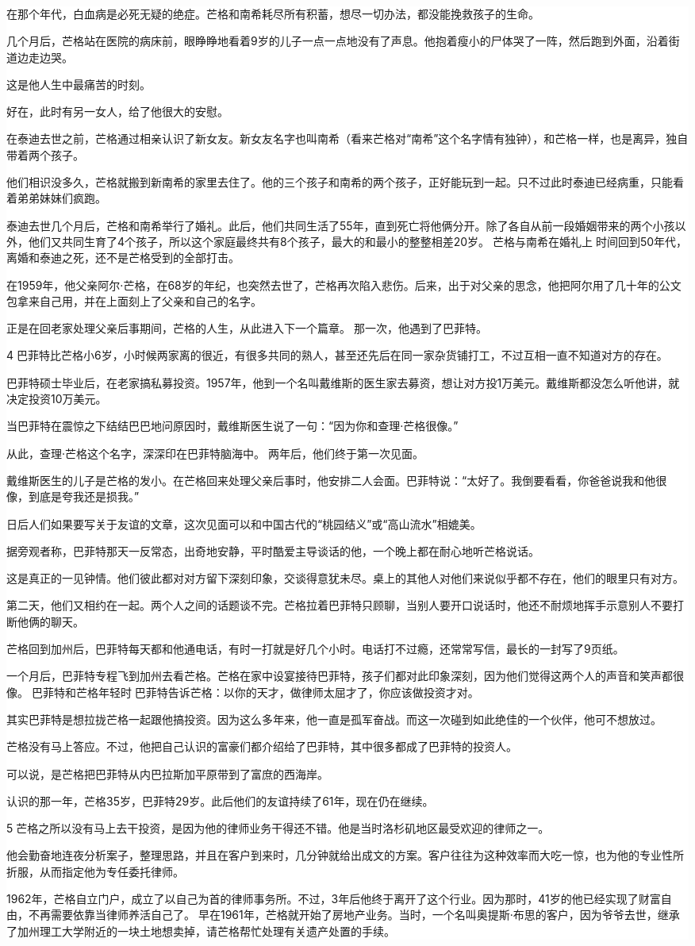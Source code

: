 在那个年代，白血病是必死无疑的绝症。芒格和南希耗尽所有积蓄，想尽一切办法，都没能挽救孩子的生命。

几个月后，芒格站在医院的病床前，眼睁睁地看着9岁的儿子一点一点地没有了声息。他抱着瘦小的尸体哭了一阵，然后跑到外面，沿着街道边走边哭。

这是他人生中最痛苦的时刻。

好在，此时有另一女人，给了他很大的安慰。

在泰迪去世之前，芒格通过相亲认识了新女友。新女友名字也叫南希（看来芒格对“南希”这个名字情有独钟），和芒格一样，也是离异，独自带着两个孩子。

他们相识没多久，芒格就搬到新南希的家里去住了。他的三个孩子和南希的两个孩子，正好能玩到一起。只不过此时泰迪已经病重，只能看着弟弟妹妹们疯跑。

泰迪去世几个月后，芒格和南希举行了婚礼。此后，他们共同生活了55年，直到死亡将他俩分开。除了各自从前一段婚姻带来的两个小孩以外，他们又共同生育了4个孩子，所以这个家庭最终共有8个孩子，最大的和最小的整整相差20岁。
芒格与南希在婚礼上
时间回到50年代，离婚和泰迪之死，还不是芒格受到的全部打击。

在1959年，他父亲阿尔·芒格，在68岁的年纪，也突然去世了，芒格再次陷入悲伤。后来，出于对父亲的思念，他把阿尔用了几十年的公文包拿来自己用，并在上面刻上了父亲和自己的名字。

正是在回老家处理父亲后事期间，芒格的人生，从此进入下一个篇章。
那一次，他遇到了巴菲特。

4
巴菲特比芒格小6岁，小时候两家离的很近，有很多共同的熟人，甚至还先后在同一家杂货铺打工，不过互相一直不知道对方的存在。

巴菲特硕士毕业后，在老家搞私募投资。1957年，他到一个名叫戴维斯的医生家去募资，想让对方投1万美元。戴维斯都没怎么听他讲，就决定投资10万美元。

当巴菲特在震惊之下结结巴巴地问原因时，戴维斯医生说了一句：“因为你和查理·芒格很像。”

从此，查理·芒格这个名字，深深印在巴菲特脑海中。
两年后，他们终于第一次见面。

戴维斯医生的儿子是芒格的发小。在芒格回来处理父亲后事时，他安排二人会面。巴菲特说：“太好了。我倒要看看，你爸爸说我和他很像，到底是夸我还是损我。”

日后人们如果要写关于友谊的文章，这次见面可以和中国古代的“桃园结义”或“高山流水”相媲美。

据旁观者称，巴菲特那天一反常态，出奇地安静，平时酷爱主导谈话的他，一个晚上都在耐心地听芒格说话。

这是真正的一见钟情。他们彼此都对对方留下深刻印象，交谈得意犹未尽。桌上的其他人对他们来说似乎都不存在，他们的眼里只有对方。

第二天，他们又相约在一起。两个人之间的话题谈不完。芒格拉着巴菲特只顾聊，当别人要开口说话时，他还不耐烦地挥手示意别人不要打断他俩的聊天。

芒格回到加州后，巴菲特每天都和他通电话，有时一打就是好几个小时。电话打不过瘾，还常常写信，最长的一封写了9页纸。

一个月后，巴菲特专程飞到加州去看芒格。芒格在家中设宴接待巴菲特，孩子们都对此印象深刻，因为他们觉得这两个人的声音和笑声都很像。
巴菲特和芒格年轻时
巴菲特告诉芒格：以你的天才，做律师太屈才了，你应该做投资才对。

其实巴菲特是想拉拢芒格一起跟他搞投资。因为这么多年来，他一直是孤军奋战。而这一次碰到如此绝佳的一个伙伴，他可不想放过。

芒格没有马上答应。不过，他把自己认识的富豪们都介绍给了巴菲特，其中很多都成了巴菲特的投资人。

可以说，是芒格把巴菲特从内巴拉斯加平原带到了富庶的西海岸。

认识的那一年，芒格35岁，巴菲特29岁。此后他们的友谊持续了61年，现在仍在继续。

5
芒格之所以没有马上去干投资，是因为他的律师业务干得还不错。他是当时洛杉矶地区最受欢迎的律师之一。

他会勤奋地连夜分析案子，整理思路，并且在客户到来时，几分钟就给出成文的方案。客户往往为这种效率而大吃一惊，也为他的专业性所折服，从而指定他为专任委托律师。

1962年，芒格自立门户，成立了以自己为首的律师事务所。不过，3年后他终于离开了这个行业。因为那时，41岁的他已经实现了财富自由，不再需要依靠当律师养活自己了。
早在1961年，芒格就开始了房地产业务。当时，一个名叫奥提斯·布思的客户，因为爷爷去世，继承了加州理工大学附近的一块土地想卖掉，请芒格帮忙处理有关遗产处置的手续。
